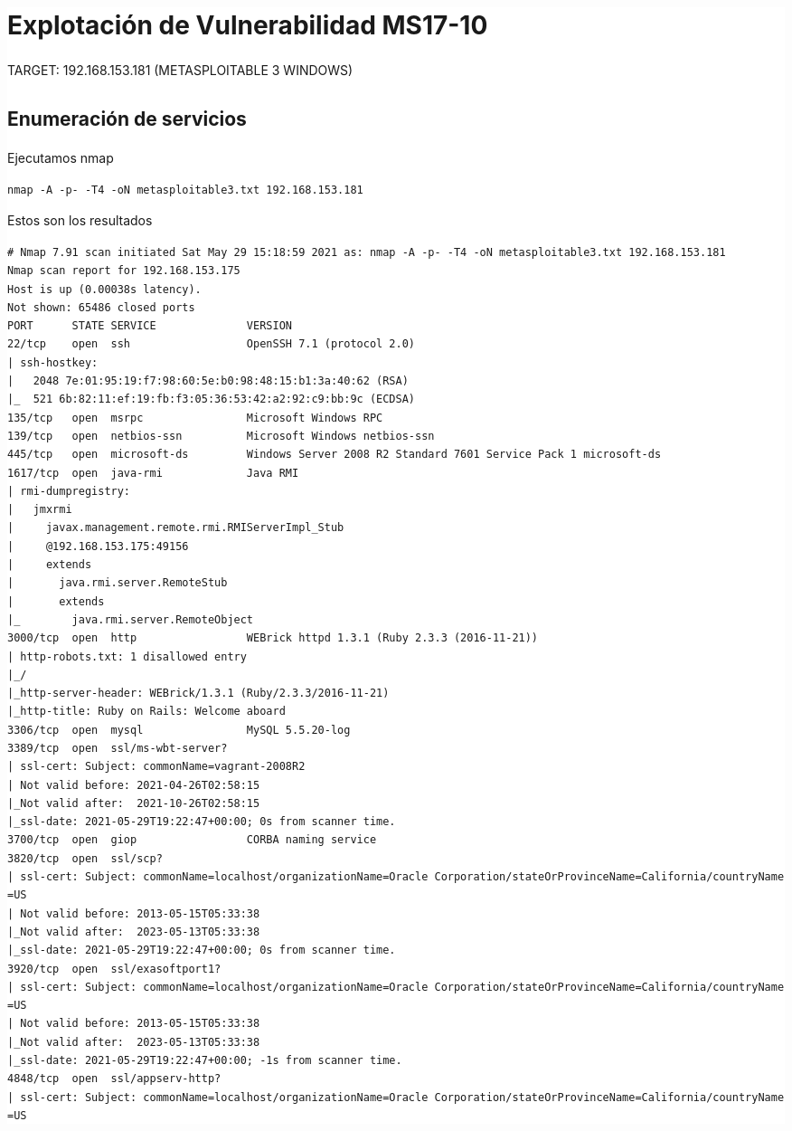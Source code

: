 # Explotación de Vulnerabilidad MS17-10

TARGET: 192.168.153.181 (METASPLOITABLE 3 WINDOWS)

##  Enumeración de servicios

Ejecutamos nmap
```
nmap -A -p- -T4 -oN metasploitable3.txt 192.168.153.181
```
Estos son los resultados

```
# Nmap 7.91 scan initiated Sat May 29 15:18:59 2021 as: nmap -A -p- -T4 -oN metasploitable3.txt 192.168.153.181
Nmap scan report for 192.168.153.175
Host is up (0.00038s latency).
Not shown: 65486 closed ports
PORT      STATE SERVICE              VERSION
22/tcp    open  ssh                  OpenSSH 7.1 (protocol 2.0)
| ssh-hostkey: 
|   2048 7e:01:95:19:f7:98:60:5e:b0:98:48:15:b1:3a:40:62 (RSA)
|_  521 6b:82:11:ef:19:fb:f3:05:36:53:42:a2:92:c9:bb:9c (ECDSA)
135/tcp   open  msrpc                Microsoft Windows RPC
139/tcp   open  netbios-ssn          Microsoft Windows netbios-ssn
445/tcp   open  microsoft-ds         Windows Server 2008 R2 Standard 7601 Service Pack 1 microsoft-ds
1617/tcp  open  java-rmi             Java RMI
| rmi-dumpregistry: 
|   jmxrmi
|     javax.management.remote.rmi.RMIServerImpl_Stub
|     @192.168.153.175:49156
|     extends
|       java.rmi.server.RemoteStub
|       extends
|_        java.rmi.server.RemoteObject
3000/tcp  open  http                 WEBrick httpd 1.3.1 (Ruby 2.3.3 (2016-11-21))
| http-robots.txt: 1 disallowed entry 
|_/
|_http-server-header: WEBrick/1.3.1 (Ruby/2.3.3/2016-11-21)
|_http-title: Ruby on Rails: Welcome aboard
3306/tcp  open  mysql                MySQL 5.5.20-log
3389/tcp  open  ssl/ms-wbt-server?
| ssl-cert: Subject: commonName=vagrant-2008R2
| Not valid before: 2021-04-26T02:58:15
|_Not valid after:  2021-10-26T02:58:15
|_ssl-date: 2021-05-29T19:22:47+00:00; 0s from scanner time.
3700/tcp  open  giop                 CORBA naming service
3820/tcp  open  ssl/scp?
| ssl-cert: Subject: commonName=localhost/organizationName=Oracle Corporation/stateOrProvinceName=California/countryName=US
| Not valid before: 2013-05-15T05:33:38
|_Not valid after:  2023-05-13T05:33:38
|_ssl-date: 2021-05-29T19:22:47+00:00; 0s from scanner time.
3920/tcp  open  ssl/exasoftport1?
| ssl-cert: Subject: commonName=localhost/organizationName=Oracle Corporation/stateOrProvinceName=California/countryName=US
| Not valid before: 2013-05-15T05:33:38
|_Not valid after:  2023-05-13T05:33:38
|_ssl-date: 2021-05-29T19:22:47+00:00; -1s from scanner time.
4848/tcp  open  ssl/appserv-http?
| ssl-cert: Subject: commonName=localhost/organizationName=Oracle Corporation/stateOrProvinceName=California/countryName=US
```